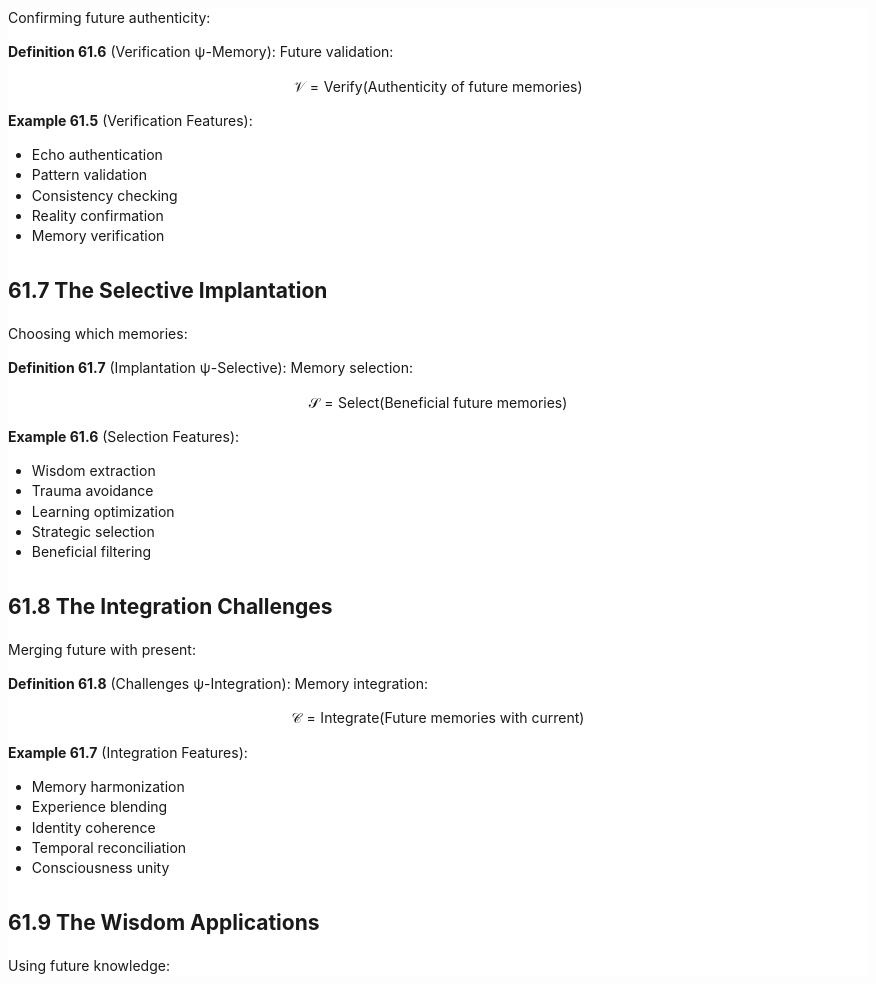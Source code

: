Confirming future authenticity:

**Definition 61.6** (Verification ψ-Memory): Future validation:

$$
\mathcal{V} = \text{Verify}(\text{Authenticity of future memories})
$$

**Example 61.5** (Verification Features):

- Echo authentication
- Pattern validation
- Consistency checking
- Reality confirmation
- Memory verification

## 61.7 The Selective Implantation

Choosing which memories:

**Definition 61.7** (Implantation ψ-Selective): Memory selection:

$$
\mathcal{S} = \text{Select}(\text{Beneficial future memories})
$$

**Example 61.6** (Selection Features):

- Wisdom extraction
- Trauma avoidance
- Learning optimization
- Strategic selection
- Beneficial filtering

## 61.8 The Integration Challenges

Merging future with present:

**Definition 61.8** (Challenges ψ-Integration): Memory integration:

$$
\mathcal{C} = \text{Integrate}(\text{Future memories with current})
$$

**Example 61.7** (Integration Features):

- Memory harmonization
- Experience blending
- Identity coherence
- Temporal reconciliation
- Consciousness unity

## 61.9 The Wisdom Applications

Using future knowledge:
